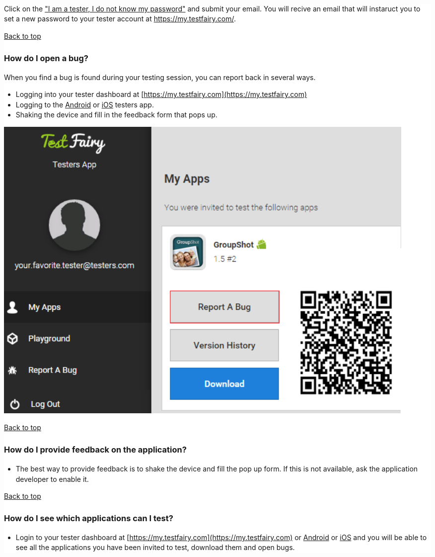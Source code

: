   Click on the ["I am a tester, I do not know my password"](https://my.testfairy.com/forgot-password) and submit your email.
  You will recive an email that will instaruct you to set a new password to your tester account at https://my.testfairy.com/.
  
[Back to top](#top)

### <a name="open-bug"></a>How do I open a bug?

When you find a bug is found during your testing session, you can report back in several ways.

* Logging into your tester dashboard at [https://my.testfairy.com](https://my.testfairy.com)
* Logging to the [Android](https://play.google.com/store/apps/details?id=com.testfairy.app) or [iOS](https://itunes.apple.com/app/testfairy/id977307991) testers app.
* Shaking the device and fill in the feedback form that pops up. 

<img src="/img/app/tester.png" width="800"/>
  
[Back to top](#top)

### <a name="send-feedback"></a>How do I provide feedback on the application?
* The best way to provide feedback is to shake the device and fill the pop up form. If this is not available, ask the application developer to enable it. 
  
[Back to top](#top)

### <a name="mytestfairy-apps"></a>How do I see which applications can I test?
  * Login to your tester dashboard at [https://my.testfairy.com](https://my.testfairy.com) or [Android](https://play.google.com/store/apps/details?id=com.testfairy.app) or [iOS](https://itunes.apple.com/app/testfairy/id977307991) and you will be able to see all the applications you have been invited to test, download them and open bugs. 
  